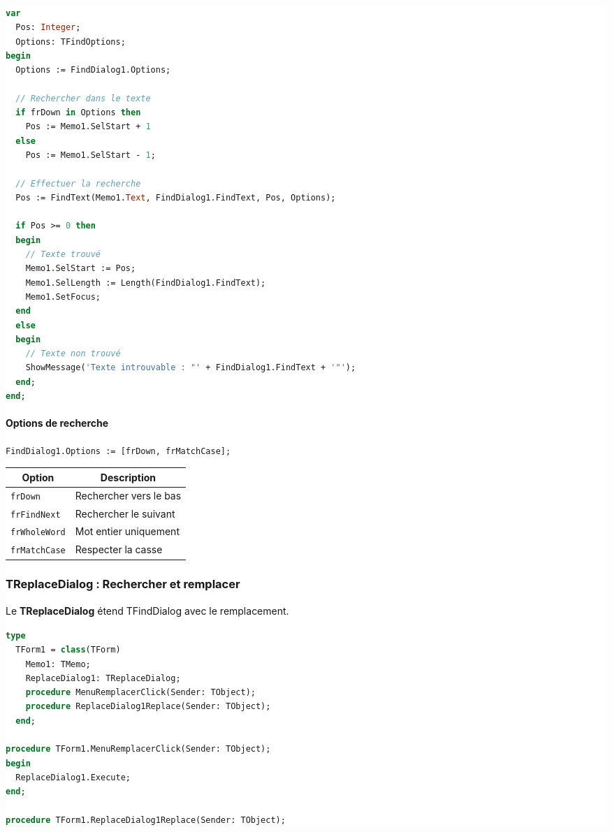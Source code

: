 ```pascal
var
  Pos: Integer;
  Options: TFindOptions;
begin
  Options := FindDialog1.Options;

  // Rechercher dans le texte
  if frDown in Options then
    Pos := Memo1.SelStart + 1
  else
    Pos := Memo1.SelStart - 1;

  // Effectuer la recherche
  Pos := FindText(Memo1.Text, FindDialog1.FindText, Pos, Options);

  if Pos >= 0 then
  begin
    // Texte trouvé
    Memo1.SelStart := Pos;
    Memo1.SelLength := Length(FindDialog1.FindText);
    Memo1.SetFocus;
  end
  else
  begin
    // Texte non trouvé
    ShowMessage('Texte introuvable : "' + FindDialog1.FindText + '"');
  end;
end;
```

#### Options de recherche

```pascal
FindDialog1.Options := [frDown, frMatchCase];
```

| Option | Description |
|--------|-------------|
| `frDown` | Rechercher vers le bas |
| `frFindNext` | Rechercher le suivant |
| `frWholeWord` | Mot entier uniquement |
| `frMatchCase` | Respecter la casse |

### TReplaceDialog : Rechercher et remplacer

Le **TReplaceDialog** étend TFindDialog avec le remplacement.

```pascal
type
  TForm1 = class(TForm)
    Memo1: TMemo;
    ReplaceDialog1: TReplaceDialog;
    procedure MenuRemplacerClick(Sender: TObject);
    procedure ReplaceDialog1Replace(Sender: TObject);
  end;

procedure TForm1.MenuRemplacerClick(Sender: TObject);
begin
  ReplaceDialog1.Execute;
end;

procedure TForm1.ReplaceDialog1Replace(Sender: TObject);
```